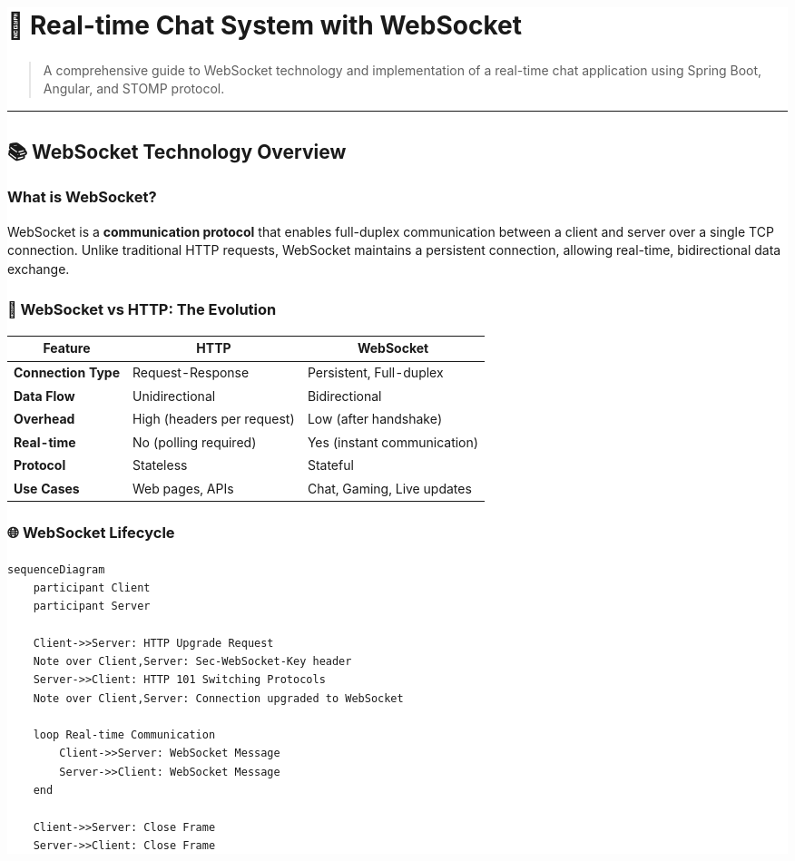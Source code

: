 # 🚀 Real-time Chat System with WebSocket

> A comprehensive guide to WebSocket technology and implementation of a real-time chat application using Spring Boot, Angular, and STOMP protocol.

---

## 📚 WebSocket Technology Overview

### What is WebSocket?

WebSocket is a **communication protocol** that enables full-duplex communication between a client and server over a single TCP connection. Unlike traditional HTTP requests, WebSocket maintains a persistent connection, allowing real-time, bidirectional data exchange.

### 🔄 WebSocket vs HTTP: The Evolution

| Feature             | HTTP                       | WebSocket                   |
| ------------------- | -------------------------- | --------------------------- |
| **Connection Type** | Request-Response           | Persistent, Full-duplex     |
| **Data Flow**       | Unidirectional             | Bidirectional               |
| **Overhead**        | High (headers per request) | Low (after handshake)       |
| **Real-time**       | No (polling required)      | Yes (instant communication) |
| **Protocol**        | Stateless                  | Stateful                    |
| **Use Cases**       | Web pages, APIs            | Chat, Gaming, Live updates  |

### 🌐 WebSocket Lifecycle

```mermaid
sequenceDiagram
    participant Client
    participant Server

    Client->>Server: HTTP Upgrade Request
    Note over Client,Server: Sec-WebSocket-Key header
    Server->>Client: HTTP 101 Switching Protocols
    Note over Client,Server: Connection upgraded to WebSocket

    loop Real-time Communication
        Client->>Server: WebSocket Message
        Server->>Client: WebSocket Message
    end

    Client->>Server: Close Frame
    Server->>Client: Close Frame
```
